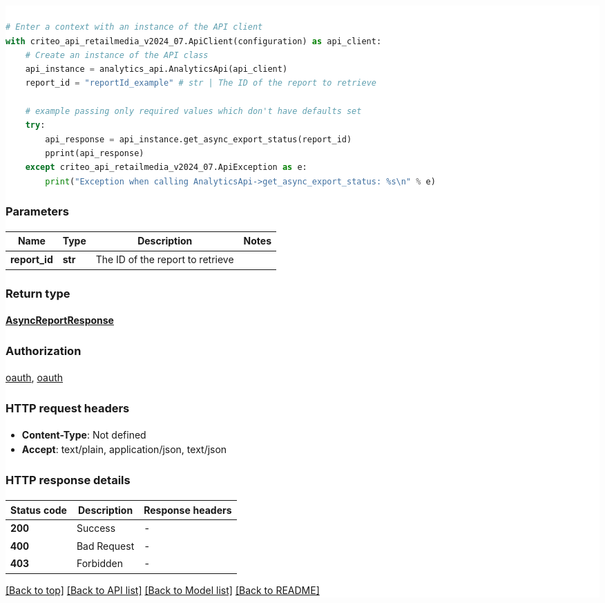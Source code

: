 ```python

# Enter a context with an instance of the API client
with criteo_api_retailmedia_v2024_07.ApiClient(configuration) as api_client:
    # Create an instance of the API class
    api_instance = analytics_api.AnalyticsApi(api_client)
    report_id = "reportId_example" # str | The ID of the report to retrieve

    # example passing only required values which don't have defaults set
    try:
        api_response = api_instance.get_async_export_status(report_id)
        pprint(api_response)
    except criteo_api_retailmedia_v2024_07.ApiException as e:
        print("Exception when calling AnalyticsApi->get_async_export_status: %s\n" % e)
```


### Parameters

Name | Type | Description  | Notes
------------- | ------------- | ------------- | -------------
 **report_id** | **str**| The ID of the report to retrieve |

### Return type

[**AsyncReportResponse**](AsyncReportResponse.md)

### Authorization

[oauth](../README.md#oauth), [oauth](../README.md#oauth)

### HTTP request headers

 - **Content-Type**: Not defined
 - **Accept**: text/plain, application/json, text/json


### HTTP response details

| Status code | Description | Response headers |
|-------------|-------------|------------------|
**200** | Success |  -  |
**400** | Bad Request |  -  |
**403** | Forbidden |  -  |

[[Back to top]](#) [[Back to API list]](../README.md#documentation-for-api-endpoints) [[Back to Model list]](../README.md#documentation-for-models) [[Back to README]](../README.md)


